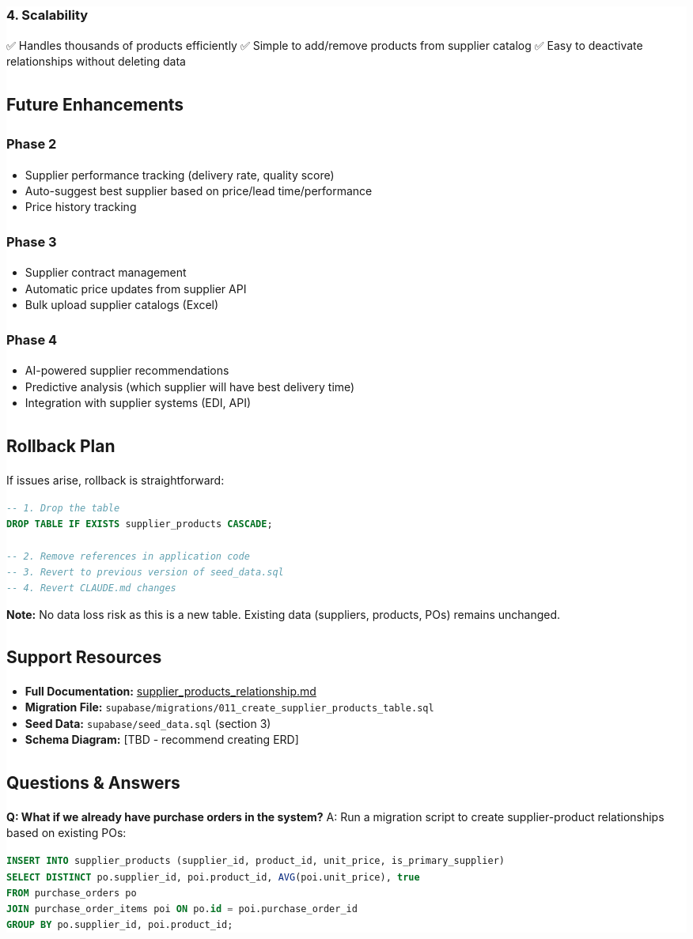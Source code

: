 ### 4. Scalability
✅ Handles thousands of products efficiently
✅ Simple to add/remove products from supplier catalog
✅ Easy to deactivate relationships without deleting data

## Future Enhancements

### Phase 2
- Supplier performance tracking (delivery rate, quality score)
- Auto-suggest best supplier based on price/lead time/performance
- Price history tracking

### Phase 3
- Supplier contract management
- Automatic price updates from supplier API
- Bulk upload supplier catalogs (Excel)

### Phase 4
- AI-powered supplier recommendations
- Predictive analysis (which supplier will have best delivery time)
- Integration with supplier systems (EDI, API)

## Rollback Plan

If issues arise, rollback is straightforward:

```sql
-- 1. Drop the table
DROP TABLE IF EXISTS supplier_products CASCADE;

-- 2. Remove references in application code
-- 3. Revert to previous version of seed_data.sql
-- 4. Revert CLAUDE.md changes
```

**Note:** No data loss risk as this is a new table. Existing data (suppliers, products, POs) remains unchanged.

## Support Resources

- **Full Documentation:** [supplier_products_relationship.md](./supplier_products_relationship.md)
- **Migration File:** `supabase/migrations/011_create_supplier_products_table.sql`
- **Seed Data:** `supabase/seed_data.sql` (section 3)
- **Schema Diagram:** [TBD - recommend creating ERD]

## Questions & Answers

**Q: What if we already have purchase orders in the system?**
A: Run a migration script to create supplier-product relationships based on existing POs:
```sql
INSERT INTO supplier_products (supplier_id, product_id, unit_price, is_primary_supplier)
SELECT DISTINCT po.supplier_id, poi.product_id, AVG(poi.unit_price), true
FROM purchase_orders po
JOIN purchase_order_items poi ON po.id = poi.purchase_order_id
GROUP BY po.supplier_id, poi.product_id;
```
